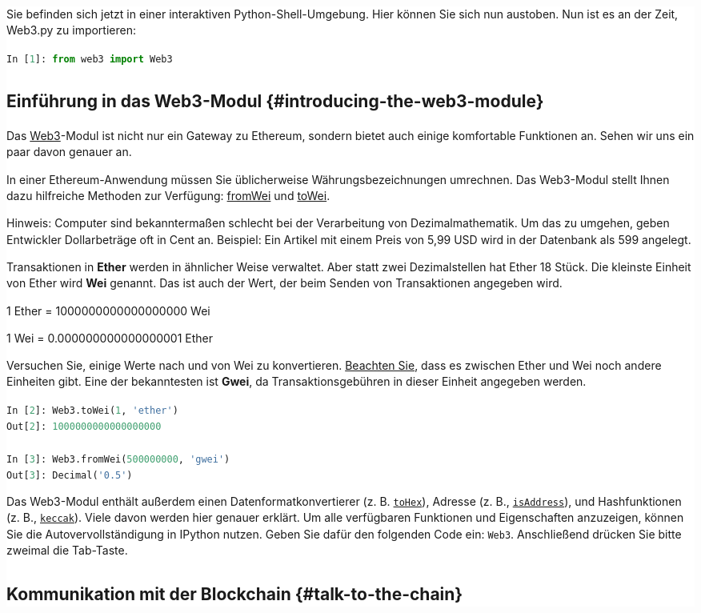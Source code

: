 Sie befinden sich jetzt in einer interaktiven Python-Shell-Umgebung. Hier können Sie sich nun austoben. Nun ist es an der Zeit, Web3.py zu importieren:

```python
In [1]: from web3 import Web3
```

## Einführung in das Web3-Modul {#introducing-the-web3-module}

Das [Web3](https://web3py.readthedocs.io/en/stable/overview.html#base-api)-Modul ist nicht nur ein Gateway zu Ethereum, sondern bietet auch einige komfortable Funktionen an. Sehen wir uns ein paar davon genauer an.

In einer Ethereum-Anwendung müssen Sie üblicherweise Währungsbezeichnungen umrechnen. Das Web3-Modul stellt Ihnen dazu hilfreiche Methoden zur Verfügung: [fromWei](https://web3py.readthedocs.io/en/stable/web3.main.html#web3.Web3.fromWei) und [toWei](https://web3py.readthedocs.io/en/stable/web3.main.html#web3.Web3.toWei).

<FeaturedText>
Hinweis: Computer sind bekanntermaßen schlecht bei der Verarbeitung von Dezimalmathematik. Um das zu umgehen, geben Entwickler Dollarbeträge oft in Cent an. Beispiel: Ein Artikel mit einem Preis von 5,99 USD wird in der Datenbank als 599 angelegt.

Transaktionen in <b>Ether</b> werden in ähnlicher Weise verwaltet. Aber statt zwei Dezimalstellen hat Ether 18 Stück. Die kleinste Einheit von Ether wird <b>Wei</b> genannt. Das ist auch der Wert, der beim Senden von Transaktionen angegeben wird.

1 Ether = 1000000000000000000 Wei

1 Wei = 0.000000000000000001 Ether

</FeaturedText>

Versuchen Sie, einige Werte nach und von Wei zu konvertieren. [Beachten Sie](https://web3py.readthedocs.io/en/stable/examples.html#converting-currency-denominations), dass es zwischen Ether und Wei noch andere Einheiten gibt. Eine der bekanntesten ist **Gwei**, da Transaktionsgebühren in dieser Einheit angegeben werden.

```python
In [2]: Web3.toWei(1, 'ether')
Out[2]: 1000000000000000000

In [3]: Web3.fromWei(500000000, 'gwei')
Out[3]: Decimal('0.5')
```

Das Web3-Modul enthält außerdem einen Datenformatkonvertierer (z. B. [`toHex`](https://web3py.readthedocs.io/en/stable/web3.main.html#web3.Web3.toHex)), Adresse (z. B., [`isAddress`](https://web3py.readthedocs.io/en/stable/web3.main.html#web3.Web3.isAddress)), und Hashfunktionen (z. B., [`keccak`](https://web3py.readthedocs.io/en/stable/web3.main.html#web3.Web3.keccak)). Viele davon werden hier genauer erklärt. Um alle verfügbaren Funktionen und Eigenschaften anzuzeigen, können Sie die Autovervollständigung in IPython nutzen. Geben Sie dafür den folgenden Code ein: `Web3`. Anschließend drücken Sie bitte zweimal die Tab-Taste.

## Kommunikation mit der Blockchain {#talk-to-the-chain}
